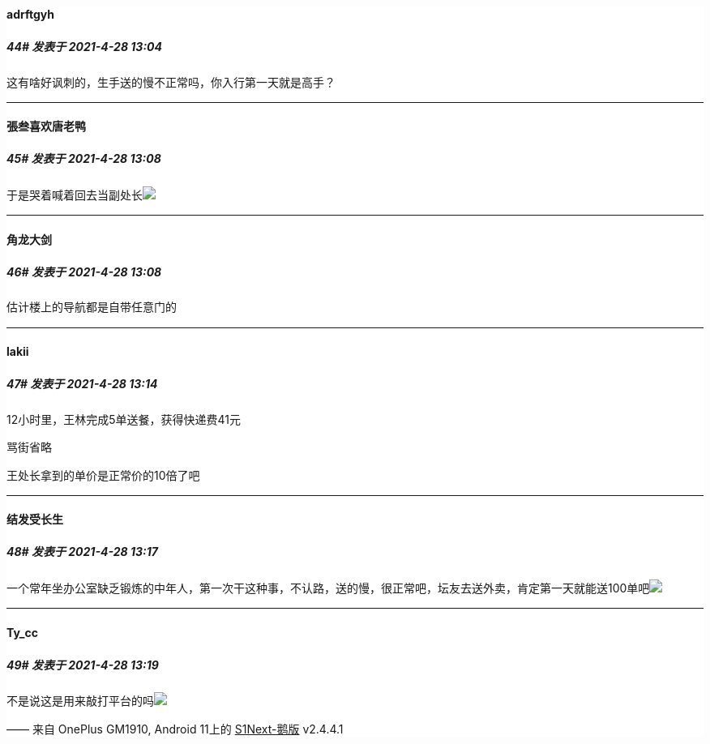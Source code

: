 ####  adrftgyh  
##### 44#       发表于 2021-4-28 13:04


这有啥好讽刺的，生手送的慢不正常吗，你入行第一天就是高手？


*****

####  張叁喜欢唐老鸭  
##### 45#       发表于 2021-4-28 13:08


于是哭着喊着回去当副处长<img src="https://static.saraba1st.com/image/smiley/face2017/067.png" referrerpolicy="no-referrer">


*****

####  角龙大剑  
##### 46#       发表于 2021-4-28 13:08


估计楼上的导航都是自带任意门的


*****

####  lakii  
##### 47#       发表于 2021-4-28 13:14


12小时里，王林完成5单送餐，获得快递费41元

骂街省略

王处长拿到的单价是正常价的10倍了吧


*****

####  结发受长生  
##### 48#       发表于 2021-4-28 13:17


一个常年坐办公室缺乏锻炼的中年人，第一次干这种事，不认路，送的慢，很正常吧，坛友去送外卖，肯定第一天就能送100单吧<img src="https://static.saraba1st.com/image/smiley/face2017/057.png" referrerpolicy="no-referrer">


*****

####  Ty_cc  
##### 49#       发表于 2021-4-28 13:19


不是说这是用来敲打平台的吗<img src="https://static.saraba1st.com/image/smiley/face2017/001.png" referrerpolicy="no-referrer">

—— 来自 OnePlus GM1910, Android 11上的 [S1Next-鹅版](https://github.com/ykrank/S1-Next/releases) v2.4.4.1

